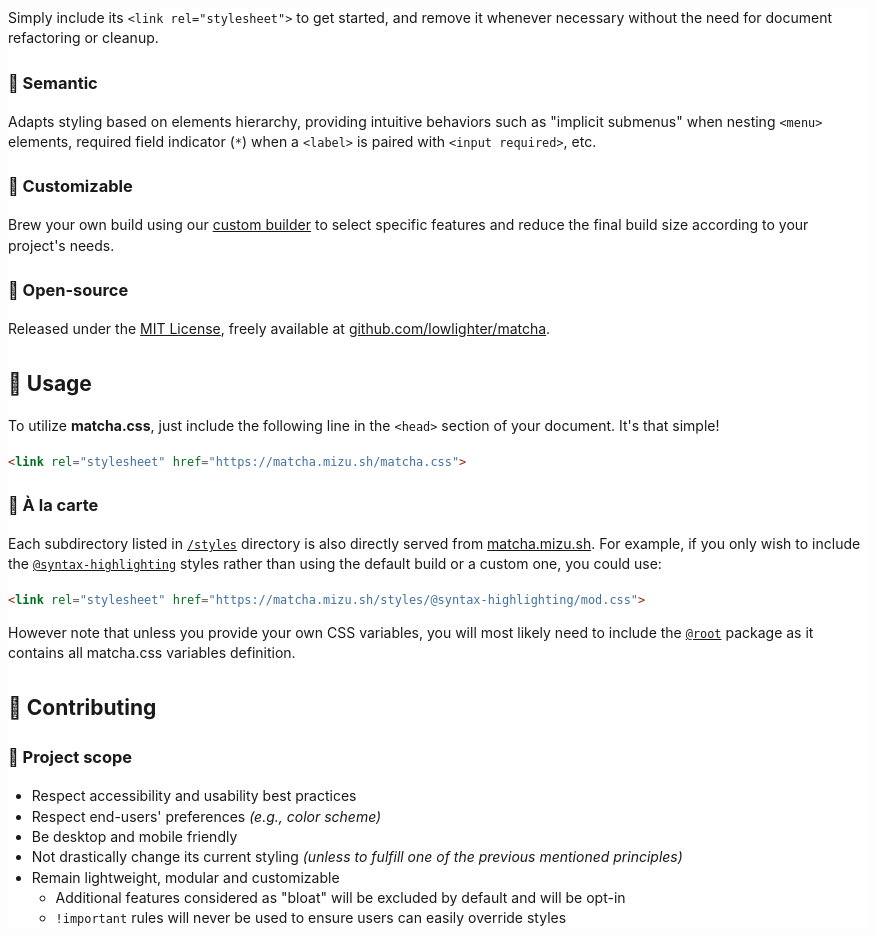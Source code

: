 Simply include its `<link rel="stylesheet">` to get started, and remove it whenever necessary without the need for document refactoring or cleanup.

### 🍡 Semantic

Adapts styling based on elements hierarchy, providing intuitive behaviors such as "implicit submenus" when nesting `<menu>` elements, required field indicator (`*`) when a `<label>` is paired with
`<input required>`, etc.

### 🍱 Customizable

Brew your own build using our [custom builder](https://matcha.mizu.sh/#custom-build) to select specific features and reduce the final build size according to your project's needs.

### 🍘 Open-source

Released under the [MIT License](/LICENSE), freely available at [github.com/lowlighter/matcha](https://github.com/lowlighter/matcha).

## 📖 Usage

To utilize **matcha.css**, just include the following line in the `<head>` section of your document. It's that simple!

```html
<link rel="stylesheet" href="https://matcha.mizu.sh/matcha.css">
```

### 🍴 À la carte

Each subdirectory listed in [`/styles`](/styles) directory is also directly served from [matcha.mizu.sh](https://matcha.mizu.sh). For example, if you only wish to include the
[`@syntax-highlighting`](/styles/@syntax-highlighting/mod.css) styles rather than using the default build or a custom one, you could use:

```html
<link rel="stylesheet" href="https://matcha.mizu.sh/styles/@syntax-highlighting/mod.css">
```

However note that unless you provide your own CSS variables, you will most likely need to include the [`@root`](/styles/@root/mod.css) package as it contains all matcha.css variables definition.

## 🫰 Contributing

### 🎌 Project scope

- Respect accessibility and usability best practices
- Respect end-users' preferences _(e.g., color scheme)_
- Be desktop and mobile friendly
- Not drastically change its current styling _(unless to fulfill one of the previous mentioned principles)_
- Remain lightweight, modular and customizable
  - Additional features considered as "bloat" will be excluded by default and will be opt-in
  - `!important` rules will never be used to ensure users can easily override styles
